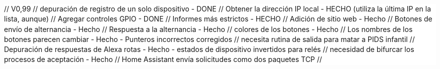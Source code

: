 

// V0,99
// depuración de registro de un solo dispositivo - DONE
// Obtener la dirección IP local - HECHO (utiliza la última IP en la lista, aunque)
// Agregar controles GPIO - DONE
// Informes más estrictos - HECHO
// Adición de sitio web - Hecho
// Botones de envío de alternancia - Hecho
// Respuesta a la alternancia - Hecho
// colores de los botones - Hecho
// Los nombres de los botones parecen cambiar - Hecho - Punteros incorrectos corregidos
// necesita rutina de salida para matar a PIDS infantil
// Depuración de respuestas de Alexa rotas - Hecho - estados de dispositivo invertidos para relés
// necesidad de bifurcar los procesos de aceptación - Hecho
// Home Assistant envía solicitudes como dos paquetes TCP
//
